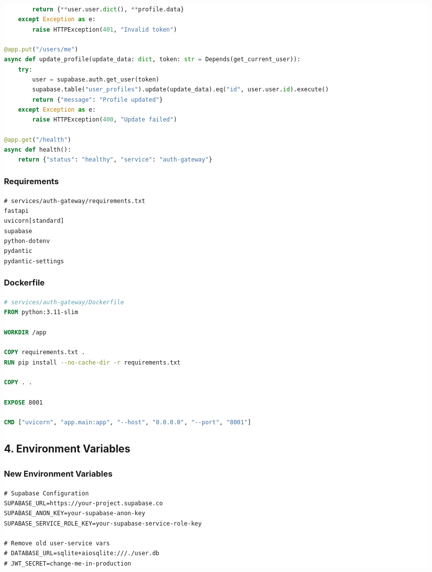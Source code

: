 ```python
        return {**user.user.dict(), **profile.data}
    except Exception as e:
        raise HTTPException(401, "Invalid token")

@app.put("/users/me")
async def update_profile(update_data: dict, token: str = Depends(get_current_user)):
    try:
        user = supabase.auth.get_user(token)
        supabase.table("user_profiles").update(update_data).eq("id", user.user.id).execute()
        return {"message": "Profile updated"}
    except Exception as e:
        raise HTTPException(400, "Update failed")

@app.get("/health")
async def health():
    return {"status": "healthy", "service": "auth-gateway"}
```

### Requirements
```txt
# services/auth-gateway/requirements.txt
fastapi
uvicorn[standard]
supabase
python-dotenv
pydantic
pydantic-settings
```

### Dockerfile
```dockerfile
# services/auth-gateway/Dockerfile
FROM python:3.11-slim

WORKDIR /app

COPY requirements.txt .
RUN pip install --no-cache-dir -r requirements.txt

COPY . .

EXPOSE 8001

CMD ["uvicorn", "app.main:app", "--host", "0.0.0.0", "--port", "8001"]
```

## 4. Environment Variables

### New Environment Variables
```env
# Supabase Configuration
SUPABASE_URL=https://your-project.supabase.co
SUPABASE_ANON_KEY=your-supabase-anon-key
SUPABASE_SERVICE_ROLE_KEY=your-supabase-service-role-key

# Remove old user-service vars
# DATABASE_URL=sqlite+aiosqlite:///./user.db
# JWT_SECRET=change-me-in-production
```
